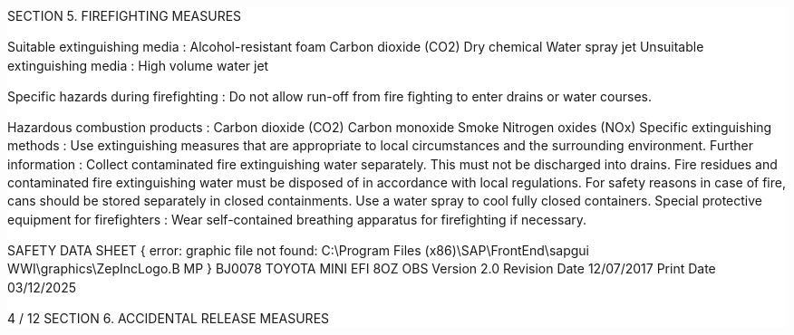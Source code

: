  
SECTION 5. FIREFIGHTING MEASURES 
 
Suitable extinguishing media 
: Alcohol-resistant foam 
Carbon dioxide (CO2) 
Dry chemical 
Water spray jet 
Unsuitable extinguishing 
media 
: High volume water jet 
 
 
Specific hazards during 
firefighting 
: Do not allow run-off from fire fighting to enter drains or water 
courses. 
 
 
Hazardous combustion 
products 
:  Carbon dioxide (CO2) 
Carbon monoxide 
Smoke 
Nitrogen oxides (NOx) 
Specific extinguishing 
methods 
: Use extinguishing measures that are appropriate to local 
circumstances and the surrounding environment. 
Further information 
: Collect contaminated fire extinguishing water separately. This 
must not be discharged into drains. 
Fire residues and contaminated fire extinguishing water must 
be disposed of in accordance with local regulations. 
For safety reasons in case of fire, cans should be stored 
separately in closed containments. 
Use a water spray to cool fully closed containers. 
Special protective equipment 
for firefighters 
: Wear self-contained breathing apparatus for firefighting if 
necessary. 
 
SAFETY DATA SHEET 
{ error: graphic file not 
found: C:\Program Files 
(x86)\SAP\FrontEnd\sapgui\
WWI\graphics\ZepIncLogo.B
MP } 
BJ0078 TOYOTA MINI EFI 8OZ OBS 
Version 2.0 
Revision Date 12/07/2017 
Print Date 03/12/2025  
 
4 / 12 
SECTION 6. ACCIDENTAL RELEASE MEASURES 
 